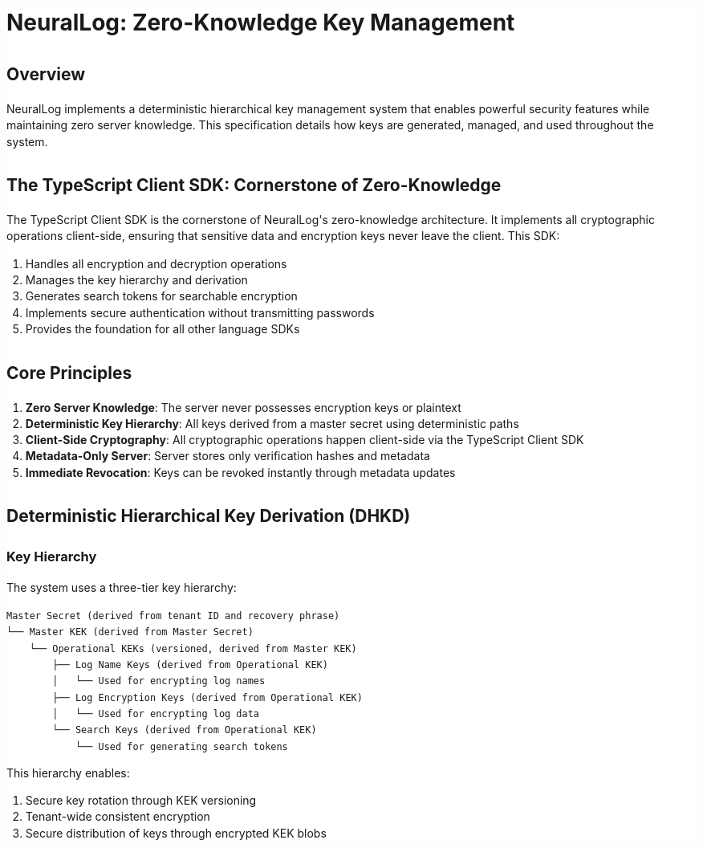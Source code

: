 # NeuralLog: Zero-Knowledge Key Management

## Overview

NeuralLog implements a deterministic hierarchical key management system that enables powerful security features while maintaining zero server knowledge. This specification details how keys are generated, managed, and used throughout the system.

## The TypeScript Client SDK: Cornerstone of Zero-Knowledge

The TypeScript Client SDK is the cornerstone of NeuralLog's zero-knowledge architecture. It implements all cryptographic operations client-side, ensuring that sensitive data and encryption keys never leave the client. This SDK:

1. Handles all encryption and decryption operations
2. Manages the key hierarchy and derivation
3. Generates search tokens for searchable encryption
4. Implements secure authentication without transmitting passwords
5. Provides the foundation for all other language SDKs

## Core Principles

1. **Zero Server Knowledge**: The server never possesses encryption keys or plaintext
2. **Deterministic Key Hierarchy**: All keys derived from a master secret using deterministic paths
3. **Client-Side Cryptography**: All cryptographic operations happen client-side via the TypeScript Client SDK
4. **Metadata-Only Server**: Server stores only verification hashes and metadata
5. **Immediate Revocation**: Keys can be revoked instantly through metadata updates

## Deterministic Hierarchical Key Derivation (DHKD)

### Key Hierarchy

The system uses a three-tier key hierarchy:

```
Master Secret (derived from tenant ID and recovery phrase)
└── Master KEK (derived from Master Secret)
    └── Operational KEKs (versioned, derived from Master KEK)
        ├── Log Name Keys (derived from Operational KEK)
        │   └── Used for encrypting log names
        ├── Log Encryption Keys (derived from Operational KEK)
        │   └── Used for encrypting log data
        └── Search Keys (derived from Operational KEK)
            └── Used for generating search tokens
```

This hierarchy enables:
1. Secure key rotation through KEK versioning
2. Tenant-wide consistent encryption
3. Secure distribution of keys through encrypted KEK blobs
